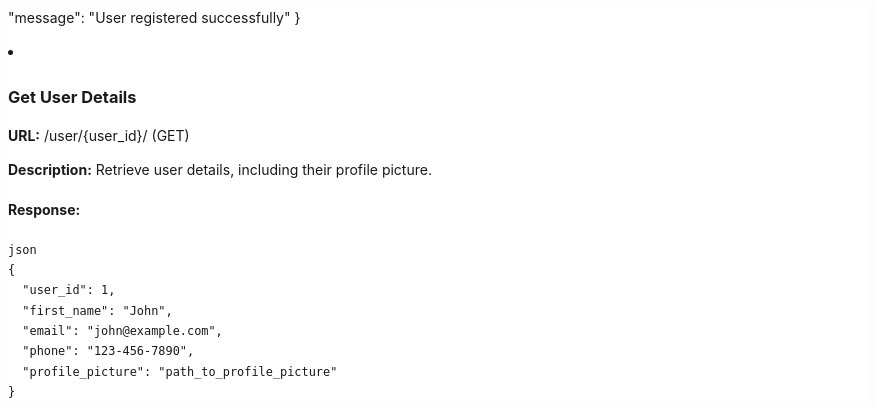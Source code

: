  "message": "User registered successfully"
}</code></pre>
  </li>

  <li>
    <h3>Get User Details</h3>
    <p><strong>URL:</strong> /user/{user_id}/ (GET)</p>
    <p><strong>Description:</strong> Retrieve user details, including their profile picture.</p>
    <h4>Response:</h4>
    <pre><code>json
{
  "user_id": 1,
  "first_name": "John",
  "email": "john@example.com",
  "phone": "123-456-7890",
  "profile_picture": "path_to_profile_picture"
}</code></pre>
  </li>
</ol>


</body>
</html>
